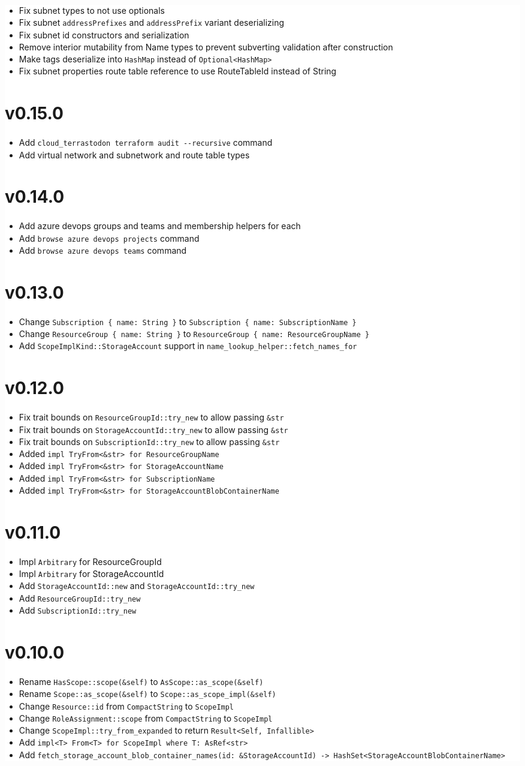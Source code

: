 - Fix subnet types to not use optionals
- Fix subnet `addressPrefixes` and `addressPrefix` variant deserializing
- Fix subnet id constructors and serialization
- Remove interior mutability from Name types to prevent subverting validation after construction
- Make tags deserialize into `HashMap` instead of `Optional<HashMap>`
- Fix subnet properties route table reference to use RouteTableId instead of String

# v0.15.0

- Add `cloud_terrastodon terraform audit --recursive` command
- Add virtual network and subnetwork and route table types

# v0.14.0

- Add azure devops groups and teams and membership helpers for each
- Add `browse azure devops projects` command
- Add `browse azure devops teams` command

# v0.13.0

- Change `Subscription { name: String }` to `Subscription { name: SubscriptionName }`
- Change `ResourceGroup { name: String }` to `ResourceGroup { name: ResourceGroupName }`
- Add `ScopeImplKind::StorageAccount` support in `name_lookup_helper::fetch_names_for`

# v0.12.0

- Fix trait bounds on `ResourceGroupId::try_new` to allow passing `&str`
- Fix trait bounds on `StorageAccountId::try_new` to allow passing `&str`
- Fix trait bounds on `SubscriptionId::try_new` to allow passing `&str`
- Added `impl TryFrom<&str> for ResourceGroupName`
- Added `impl TryFrom<&str> for StorageAccountName`
- Added `impl TryFrom<&str> for SubscriptionName`
- Added `impl TryFrom<&str> for StorageAccountBlobContainerName`

# v0.11.0

- Impl `Arbitrary` for ResourceGroupId
- Impl `Arbitrary` for StorageAccountId
- Add `StorageAccountId::new` and `StorageAccountId::try_new`
- Add `ResourceGroupId::try_new`
- Add `SubscriptionId::try_new`

# v0.10.0

- Rename `HasScope::scope(&self)` to `AsScope::as_scope(&self)`
- Rename `Scope::as_scope(&self)` to `Scope::as_scope_impl(&self)`
- Change `Resource::id` from `CompactString` to `ScopeImpl`
- Change `RoleAssignment::scope` from `CompactString` to `ScopeImpl`
- Change `ScopeImpl::try_from_expanded` to return `Result<Self, Infallible>`
- Add `impl<T> From<T> for ScopeImpl where T: AsRef<str>`
- Add `fetch_storage_account_blob_container_names(id: &StorageAccountId) -> HashSet<StorageAccountBlobContainerName>`
